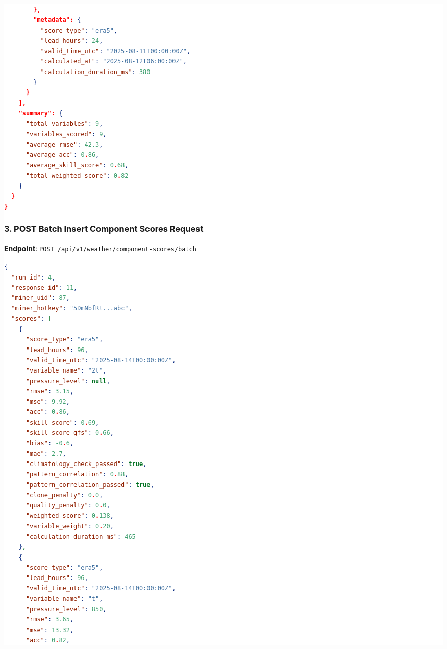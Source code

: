 ```json
        },
        "metadata": {
          "score_type": "era5",
          "lead_hours": 24,
          "valid_time_utc": "2025-08-11T00:00:00Z",
          "calculated_at": "2025-08-12T06:00:00Z",
          "calculation_duration_ms": 380
        }
      }
    ],
    "summary": {
      "total_variables": 9,
      "variables_scored": 9,
      "average_rmse": 42.3,
      "average_acc": 0.86,
      "average_skill_score": 0.68,
      "total_weighted_score": 0.82
    }
  }
}
```

### 3. POST Batch Insert Component Scores Request
**Endpoint**: `POST /api/v1/weather/component-scores/batch`

```json
{
  "run_id": 4,
  "response_id": 11,
  "miner_uid": 87,
  "miner_hotkey": "5DmNbfRt...abc",
  "scores": [
    {
      "score_type": "era5",
      "lead_hours": 96,
      "valid_time_utc": "2025-08-14T00:00:00Z",
      "variable_name": "2t",
      "pressure_level": null,
      "rmse": 3.15,
      "mse": 9.92,
      "acc": 0.86,
      "skill_score": 0.69,
      "skill_score_gfs": 0.66,
      "bias": -0.6,
      "mae": 2.7,
      "climatology_check_passed": true,
      "pattern_correlation": 0.88,
      "pattern_correlation_passed": true,
      "clone_penalty": 0.0,
      "quality_penalty": 0.0,
      "weighted_score": 0.138,
      "variable_weight": 0.20,
      "calculation_duration_ms": 465
    },
    {
      "score_type": "era5",
      "lead_hours": 96,
      "valid_time_utc": "2025-08-14T00:00:00Z",
      "variable_name": "t",
      "pressure_level": 850,
      "rmse": 3.65,
      "mse": 13.32,
      "acc": 0.82,
```